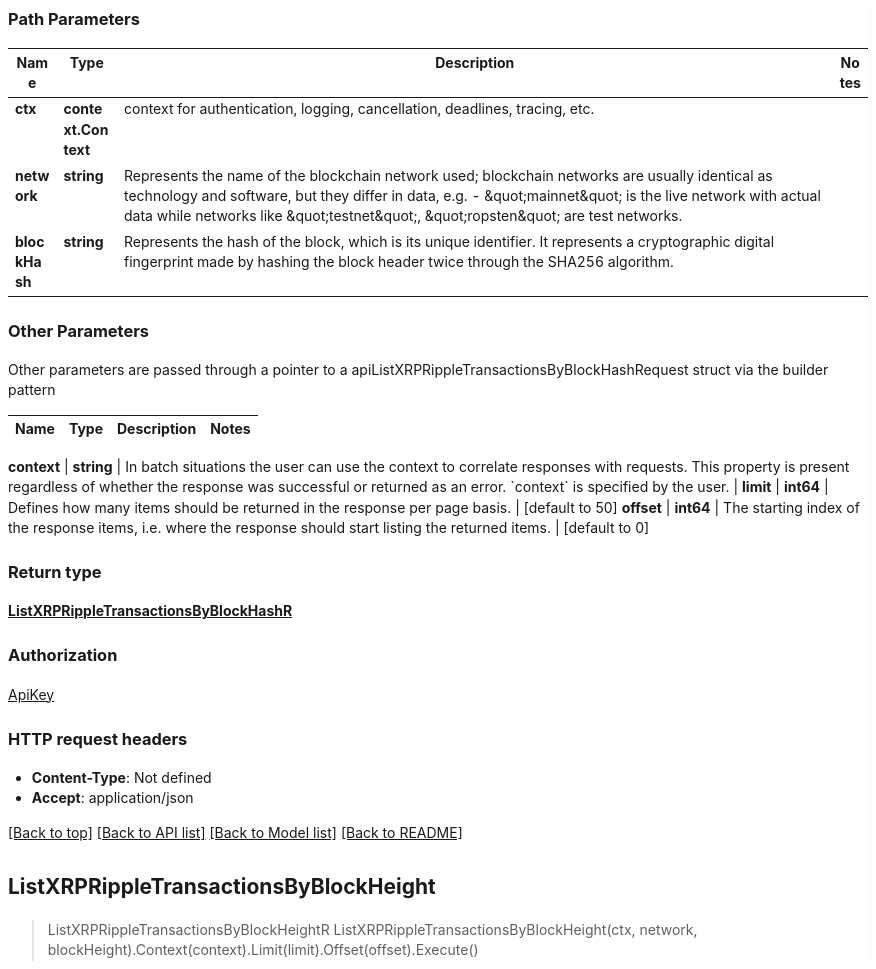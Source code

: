 ### Path Parameters


Name | Type | Description  | Notes
------------- | ------------- | ------------- | -------------
**ctx** | **context.Context** | context for authentication, logging, cancellation, deadlines, tracing, etc.
**network** | **string** | Represents the name of the blockchain network used; blockchain networks are usually identical as technology and software, but they differ in data, e.g. - \&quot;mainnet\&quot; is the live network with actual data while networks like \&quot;testnet\&quot;, \&quot;ropsten\&quot; are test networks. | 
**blockHash** | **string** | Represents the hash of the block, which is its unique identifier. It represents a cryptographic digital fingerprint made by hashing the block header twice through the SHA256 algorithm. | 

### Other Parameters

Other parameters are passed through a pointer to a apiListXRPRippleTransactionsByBlockHashRequest struct via the builder pattern


Name | Type | Description  | Notes
------------- | ------------- | ------------- | -------------


 **context** | **string** | In batch situations the user can use the context to correlate responses with requests. This property is present regardless of whether the response was successful or returned as an error. &#x60;context&#x60; is specified by the user. | 
 **limit** | **int64** | Defines how many items should be returned in the response per page basis. | [default to 50]
 **offset** | **int64** | The starting index of the response items, i.e. where the response should start listing the returned items. | [default to 0]

### Return type

[**ListXRPRippleTransactionsByBlockHashR**](ListXRPRippleTransactionsByBlockHashR.md)

### Authorization

[ApiKey](../README.md#ApiKey)

### HTTP request headers

- **Content-Type**: Not defined
- **Accept**: application/json

[[Back to top]](#) [[Back to API list]](../README.md#documentation-for-api-endpoints)
[[Back to Model list]](../README.md#documentation-for-models)
[[Back to README]](../README.md)


## ListXRPRippleTransactionsByBlockHeight

> ListXRPRippleTransactionsByBlockHeightR ListXRPRippleTransactionsByBlockHeight(ctx, network, blockHeight).Context(context).Limit(limit).Offset(offset).Execute()
